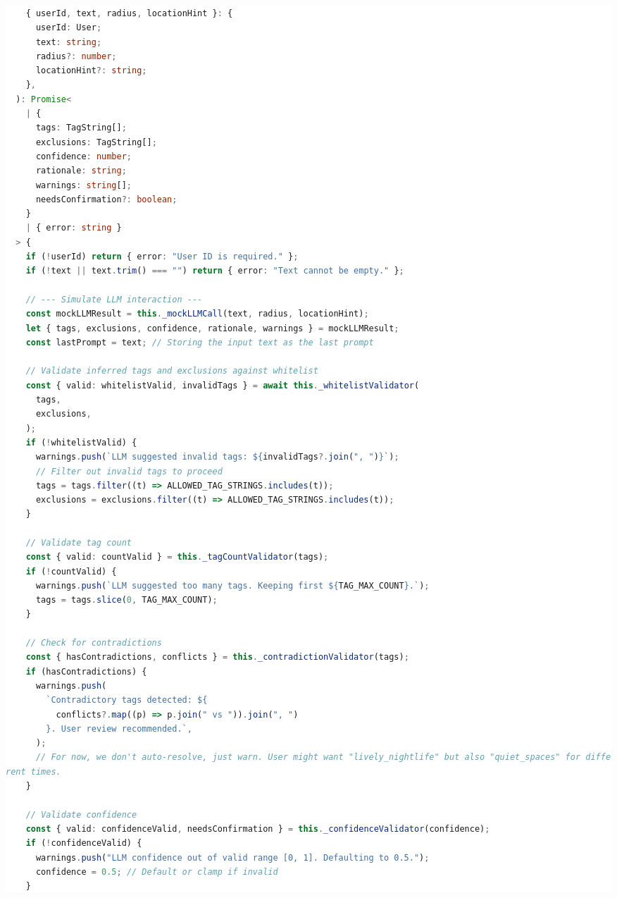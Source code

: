 ```typescript
    { userId, text, radius, locationHint }: {
      userId: User;
      text: string;
      radius?: number;
      locationHint?: string;
    },
  ): Promise<
    | {
      tags: TagString[];
      exclusions: TagString[];
      confidence: number;
      rationale: string;
      warnings: string[];
      needsConfirmation?: boolean;
    }
    | { error: string }
  > {
    if (!userId) return { error: "User ID is required." };
    if (!text || text.trim() === "") return { error: "Text cannot be empty." };

    // --- Simulate LLM interaction ---
    const mockLLMResult = this._mockLLMCall(text, radius, locationHint);
    let { tags, exclusions, confidence, rationale, warnings } = mockLLMResult;
    const lastPrompt = text; // Storing the input text as the last prompt

    // Validate inferred tags and exclusions against whitelist
    const { valid: whitelistValid, invalidTags } = await this._whitelistValidator(
      tags,
      exclusions,
    );
    if (!whitelistValid) {
      warnings.push(`LLM suggested invalid tags: ${invalidTags?.join(", ")}`);
      // Filter out invalid tags to proceed
      tags = tags.filter((t) => ALLOWED_TAG_STRINGS.includes(t));
      exclusions = exclusions.filter((t) => ALLOWED_TAG_STRINGS.includes(t));
    }

    // Validate tag count
    const { valid: countValid } = this._tagCountValidator(tags);
    if (!countValid) {
      warnings.push(`LLM suggested too many tags. Keeping first ${TAG_MAX_COUNT}.`);
      tags = tags.slice(0, TAG_MAX_COUNT);
    }

    // Check for contradictions
    const { hasContradictions, conflicts } = this._contradictionValidator(tags);
    if (hasContradictions) {
      warnings.push(
        `Contradictory tags detected: ${
          conflicts?.map((p) => p.join(" vs ")).join(", ")
        }. User review recommended.`,
      );
      // For now, we don't auto-resolve, just warn. User might want "lively_nightlife" but also "quiet_spaces" for different times.
    }

    // Validate confidence
    const { valid: confidenceValid, needsConfirmation } = this._confidenceValidator(confidence);
    if (!confidenceValid) {
      warnings.push("LLM confidence out of valid range [0, 1]. Defaulting to 0.5.");
      confidence = 0.5; // Default or clamp if invalid
    }

```